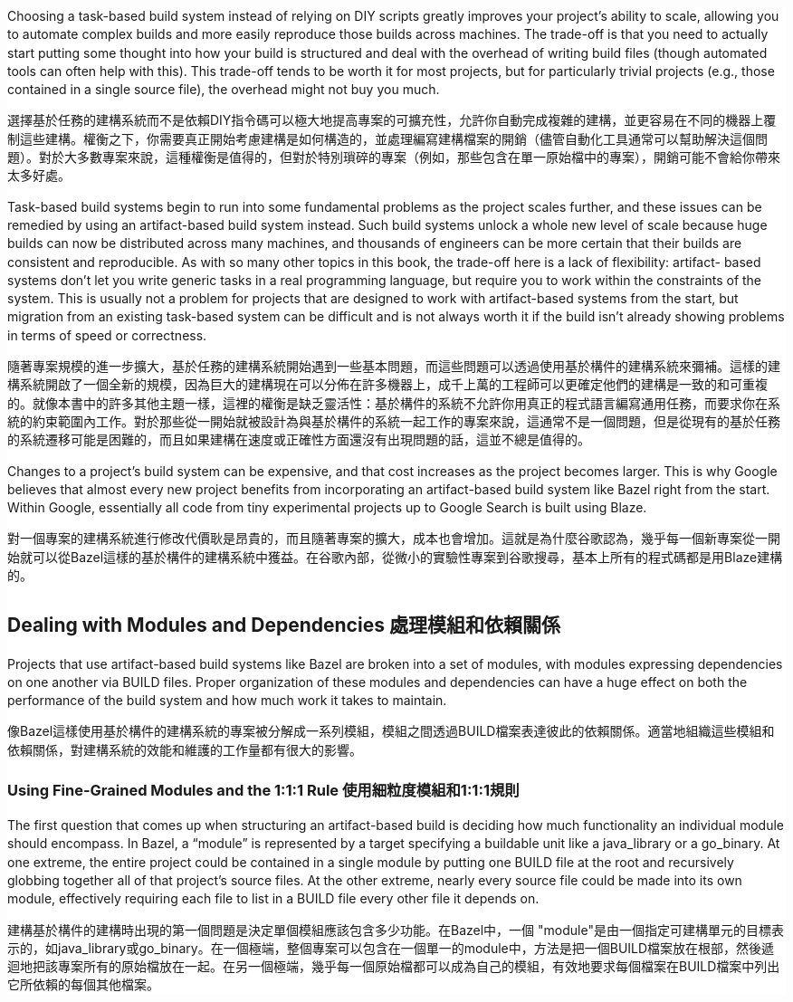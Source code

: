 Choosing a task-based build system instead of relying on DIY scripts greatly improves your project’s ability to scale, allowing you to automate complex builds and more easily reproduce those builds across machines. The trade-off is that you need to actually start putting some thought into how your build is structured and deal with the overhead of writing build files (though automated tools can often help with this). This trade-off tends to be worth it for most projects, but for particularly trivial projects (e.g., those contained in a single source file), the overhead might not buy you much.

選擇基於任務的建構系統而不是依賴DIY指令碼可以極大地提高專案的可擴充性，允許你自動完成複雜的建構，並更容易在不同的機器上覆制這些建構。權衡之下，你需要真正開始考慮建構是如何構造的，並處理編寫建構檔案的開銷（儘管自動化工具通常可以幫助解決這個問題）。對於大多數專案來說，這種權衡是值得的，但對於特別瑣碎的專案（例如，那些包含在單一原始檔中的專案），開銷可能不會給你帶來太多好處。

Task-based build systems begin to run into some fundamental problems as the project scales further, and these issues can be remedied by using an artifact-based build system instead. Such build systems unlock a whole new level of scale because huge builds can now be distributed across many machines, and thousands of engineers can be more certain that their builds are consistent and reproducible. As with so many other topics in this book, the trade-off here is a lack of flexibility: artifact- based systems don’t let you write generic tasks in a real programming language, but require you to work within the constraints of the system. This is usually not a problem for projects that are designed to work with artifact-based systems from the start, but migration from an existing task-based system can be difficult and is not always worth it if the build isn’t already showing problems in terms of speed or correctness.

隨著專案規模的進一步擴大，基於任務的建構系統開始遇到一些基本問題，而這些問題可以透過使用基於構件的建構系統來彌補。這樣的建構系統開啟了一個全新的規模，因為巨大的建構現在可以分佈在許多機器上，成千上萬的工程師可以更確定他們的建構是一致的和可重複的。就像本書中的許多其他主題一樣，這裡的權衡是缺乏靈活性：基於構件的系統不允許你用真正的程式語言編寫通用任務，而要求你在系統的約束範圍內工作。對於那些從一開始就被設計為與基於構件的系統一起工作的專案來說，這通常不是一個問題，但是從現有的基於任務的系統遷移可能是困難的，而且如果建構在速度或正確性方面還沒有出現問題的話，這並不總是值得的。

Changes to a project’s build system can be expensive, and that cost increases as the project becomes larger. This is why Google believes that almost every new project benefits from incorporating an artifact-based build system like Bazel right from the start. Within Google, essentially all code from tiny experimental projects up to Google Search is built using Blaze.

對一個專案的建構系統進行修改代價耿是昂貴的，而且隨著專案的擴大，成本也會增加。這就是為什麼谷歌認為，幾乎每一個新專案從一開始就可以從Bazel這樣的基於構件的建構系統中獲益。在谷歌內部，從微小的實驗性專案到谷歌搜尋，基本上所有的程式碼都是用Blaze建構的。

## Dealing with Modules and Dependencies 處理模組和依賴關係

Projects that use artifact-based build systems like Bazel are broken into a set of modules, with modules expressing dependencies on one another via BUILD files. Proper organization of these modules and dependencies can have a huge effect on both the performance of the build system and how much work it takes to maintain.

像Bazel這樣使用基於構件的建構系統的專案被分解成一系列模組，模組之間透過BUILD檔案表達彼此的依賴關係。適當地組織這些模組和依賴關係，對建構系統的效能和維護的工作量都有很大的影響。

### Using Fine-Grained Modules and the 1:1:1 Rule 使用細粒度模組和1:1:1規則

The first question that comes up when structuring an artifact-based build is deciding how much functionality an individual module should encompass. In Bazel, a “module” is represented by a target specifying a buildable unit like a java_library or a go_binary. At one extreme, the entire project could be contained in a single module by putting one BUILD file at the root and recursively globbing together all of that project’s source files. At the other extreme, nearly every source file could be made into its own module, effectively requiring each file to list in a BUILD file every other file it depends on.

建構基於構件的建構時出現的第一個問題是決定單個模組應該包含多少功能。在Bazel中，一個 "module"是由一個指定可建構單元的目標表示的，如java_library或go_binary。在一個極端，整個專案可以包含在一個單一的module中，方法是把一個BUILD檔案放在根部，然後遞迴地把該專案所有的原始檔放在一起。在另一個極端，幾乎每一個原始檔都可以成為自己的模組，有效地要求每個檔案在BUILD檔案中列出它所依賴的每個其他檔案。
